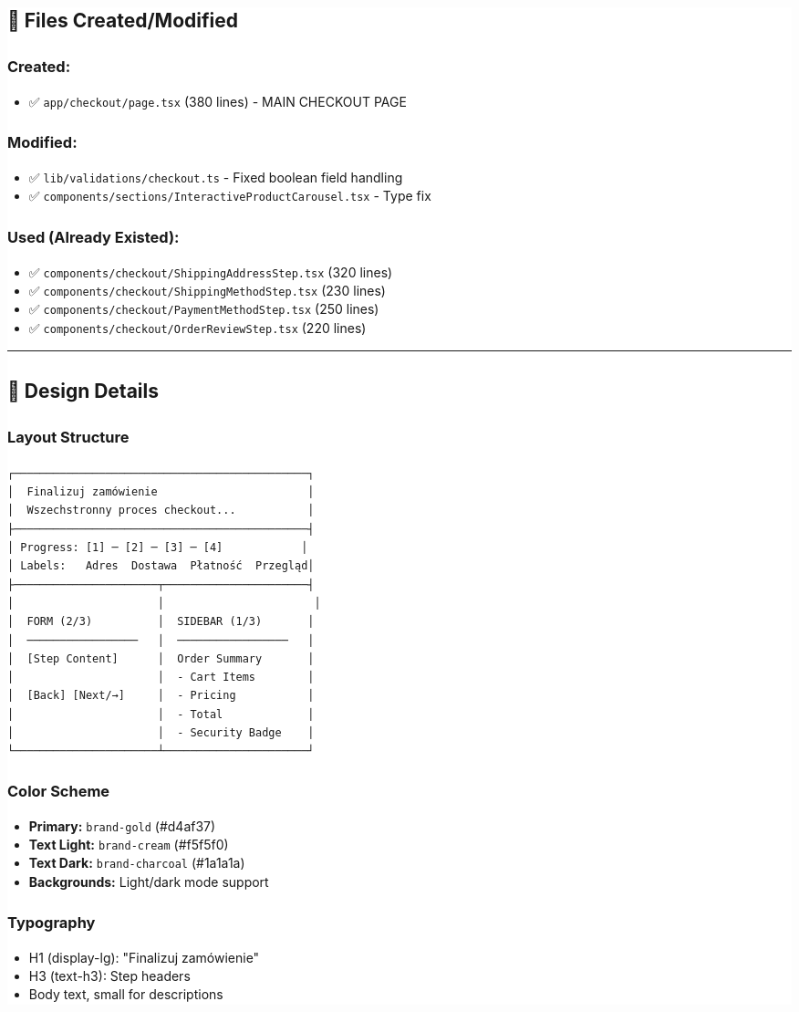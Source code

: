 
## 📁 Files Created/Modified

### Created:
- ✅ `app/checkout/page.tsx` (380 lines) - MAIN CHECKOUT PAGE

### Modified:
- ✅ `lib/validations/checkout.ts` - Fixed boolean field handling
- ✅ `components/sections/InteractiveProductCarousel.tsx` - Type fix

### Used (Already Existed):
- ✅ `components/checkout/ShippingAddressStep.tsx` (320 lines)
- ✅ `components/checkout/ShippingMethodStep.tsx` (230 lines)
- ✅ `components/checkout/PaymentMethodStep.tsx` (250 lines)
- ✅ `components/checkout/OrderReviewStep.tsx` (220 lines)

---

## 🎨 Design Details

### Layout Structure
```
┌─────────────────────────────────────────────┐
│  Finalizuj zamówienie                       │
│  Wszechstronny proces checkout...           │
├─────────────────────────────────────────────┤
│ Progress: [1] ─ [2] ─ [3] ─ [4]            │
│ Labels:   Adres  Dostawa  Płatność  Przegląd│
├──────────────────────┬──────────────────────┤
│                      │                       │
│  FORM (2/3)          │  SIDEBAR (1/3)       │
│  ─────────────────   │  ─────────────────   │
│  [Step Content]      │  Order Summary       │
│                      │  - Cart Items        │
│  [Back] [Next/→]     │  - Pricing           │
│                      │  - Total             │
│                      │  - Security Badge    │
└──────────────────────┴──────────────────────┘
```

### Color Scheme
- **Primary:** `brand-gold` (#d4af37)
- **Text Light:** `brand-cream` (#f5f5f0)
- **Text Dark:** `brand-charcoal` (#1a1a1a)
- **Backgrounds:** Light/dark mode support

### Typography
- H1 (display-lg): "Finalizuj zamówienie"
- H3 (text-h3): Step headers
- Body text, small for descriptions
